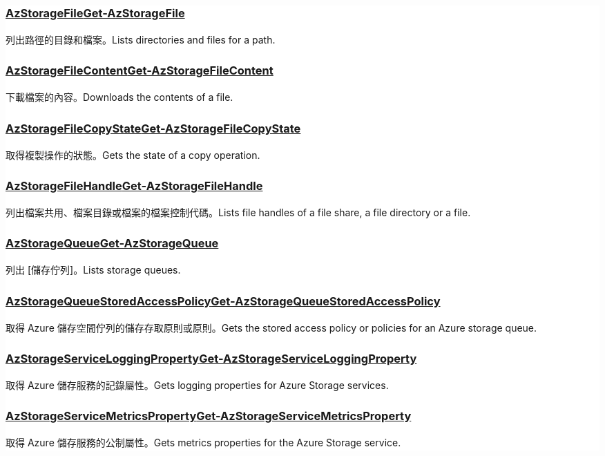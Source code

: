 ### [<span data-ttu-id="3d8a2-156">AzStorageFile</span><span class="sxs-lookup"><span data-stu-id="3d8a2-156">Get-AzStorageFile</span></span>](Get-AzStorageFile.md)
<span data-ttu-id="3d8a2-157">列出路徑的目錄和檔案。</span><span class="sxs-lookup"><span data-stu-id="3d8a2-157">Lists directories and files for a path.</span></span>

### [<span data-ttu-id="3d8a2-158">AzStorageFileContent</span><span class="sxs-lookup"><span data-stu-id="3d8a2-158">Get-AzStorageFileContent</span></span>](Get-AzStorageFileContent.md)
<span data-ttu-id="3d8a2-159">下載檔案的內容。</span><span class="sxs-lookup"><span data-stu-id="3d8a2-159">Downloads the contents of a file.</span></span>

### [<span data-ttu-id="3d8a2-160">AzStorageFileCopyState</span><span class="sxs-lookup"><span data-stu-id="3d8a2-160">Get-AzStorageFileCopyState</span></span>](Get-AzStorageFileCopyState.md)
<span data-ttu-id="3d8a2-161">取得複製操作的狀態。</span><span class="sxs-lookup"><span data-stu-id="3d8a2-161">Gets the state of a copy operation.</span></span>

### [<span data-ttu-id="3d8a2-162">AzStorageFileHandle</span><span class="sxs-lookup"><span data-stu-id="3d8a2-162">Get-AzStorageFileHandle</span></span>](Get-AzStorageFileHandle.md)
<span data-ttu-id="3d8a2-163">列出檔案共用、檔案目錄或檔案的檔案控制代碼。</span><span class="sxs-lookup"><span data-stu-id="3d8a2-163">Lists file handles of a file share, a file directory or a file.</span></span>

### [<span data-ttu-id="3d8a2-164">AzStorageQueue</span><span class="sxs-lookup"><span data-stu-id="3d8a2-164">Get-AzStorageQueue</span></span>](Get-AzStorageQueue.md)
<span data-ttu-id="3d8a2-165">列出 [儲存佇列]。</span><span class="sxs-lookup"><span data-stu-id="3d8a2-165">Lists storage queues.</span></span>

### [<span data-ttu-id="3d8a2-166">AzStorageQueueStoredAccessPolicy</span><span class="sxs-lookup"><span data-stu-id="3d8a2-166">Get-AzStorageQueueStoredAccessPolicy</span></span>](Get-AzStorageQueueStoredAccessPolicy.md)
<span data-ttu-id="3d8a2-167">取得 Azure 儲存空間佇列的儲存存取原則或原則。</span><span class="sxs-lookup"><span data-stu-id="3d8a2-167">Gets the stored access policy or policies for an Azure storage queue.</span></span>

### [<span data-ttu-id="3d8a2-168">AzStorageServiceLoggingProperty</span><span class="sxs-lookup"><span data-stu-id="3d8a2-168">Get-AzStorageServiceLoggingProperty</span></span>](Get-AzStorageServiceLoggingProperty.md)
<span data-ttu-id="3d8a2-169">取得 Azure 儲存服務的記錄屬性。</span><span class="sxs-lookup"><span data-stu-id="3d8a2-169">Gets logging properties for Azure Storage services.</span></span>

### [<span data-ttu-id="3d8a2-170">AzStorageServiceMetricsProperty</span><span class="sxs-lookup"><span data-stu-id="3d8a2-170">Get-AzStorageServiceMetricsProperty</span></span>](Get-AzStorageServiceMetricsProperty.md)
<span data-ttu-id="3d8a2-171">取得 Azure 儲存服務的公制屬性。</span><span class="sxs-lookup"><span data-stu-id="3d8a2-171">Gets metrics properties for the Azure Storage service.</span></span>
